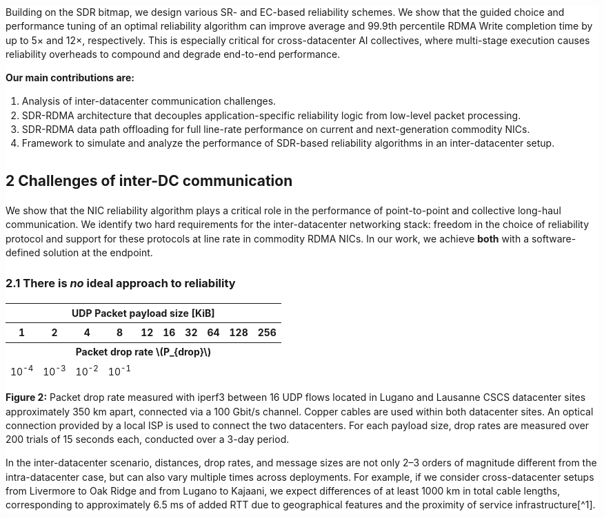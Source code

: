 Building on the SDR bitmap, we design various SR- and EC-based reliability schemes. We show that the guided choice and performance tuning of an optimal reliability algorithm can improve average and 99.9th percentile RDMA Write completion time by up to 5× and 12×, respectively. This is especially critical for cross-datacenter AI collectives, where multi-stage execution causes reliability overheads to compound and degrade end-to-end performance.

**Our main contributions are:**

1. Analysis of inter-datacenter communication challenges.  
2. SDR-RDMA architecture that decouples application-specific reliability logic from low-level packet processing.  
3. SDR-RDMA data path offloading for full line-rate performance on current and next-generation commodity NICs.  
4. Framework to simulate and analyze the performance of SDR-based reliability algorithms in an inter-datacenter setup.

## 2 Challenges of inter-DC communication

We show that the NIC reliability algorithm plays a critical role in the performance of point-to-point and collective long-haul communication. We identify two hard requirements for the inter-datacenter networking stack: freedom in the choice of reliability protocol and support for these protocols at line rate in commodity RDMA NICs. In our work, we achieve **both** with a software-defined solution at the endpoint.

### 2.1 There is *no* ideal approach to reliability

<table>
<thead>
<tr>
<th colspan="10">UDP Packet payload size [KiB]</th>
</tr>
<tr>
<th>1</th><th>2</th><th>4</th><th>8</th><th>12</th><th>16</th><th>32</th><th>64</th><th>128</th><th>256</th>
</tr>
<tr>
<th colspan="10">Packet drop rate \(P_{drop}\)</th>
</tr>
<tr>
<td>10<sup>-4</sup></td><td>10<sup>-3</sup></td><td>10<sup>-2</sup></td><td>10<sup>-1</sup></td>
</tr>
</thead>
</table>

**Figure 2:** Packet drop rate measured with iperf3 between 16 UDP flows located in Lugano and Lausanne CSCS datacenter sites approximately 350 km apart, connected via a 100 Gbit/s channel. Copper cables are used within both datacenter sites. An optical connection provided by a local ISP is used to connect the two datacenters. For each payload size, drop rates are measured over 200 trials of 15 seconds each, conducted over a 3-day period.

In the inter-datacenter scenario, distances, drop rates, and message sizes are not only 2–3 orders of magnitude different from the intra-datacenter case, but can also vary multiple times across deployments. For example, if we consider cross-datacenter setups from Livermore to Oak Ridge and from Lugano to Kajaani, we expect differences of at least 1000 km in total cable lengths, corresponding to approximately 6.5 ms of added RTT due to geographical features and the proximity of service infrastructure[^1].
